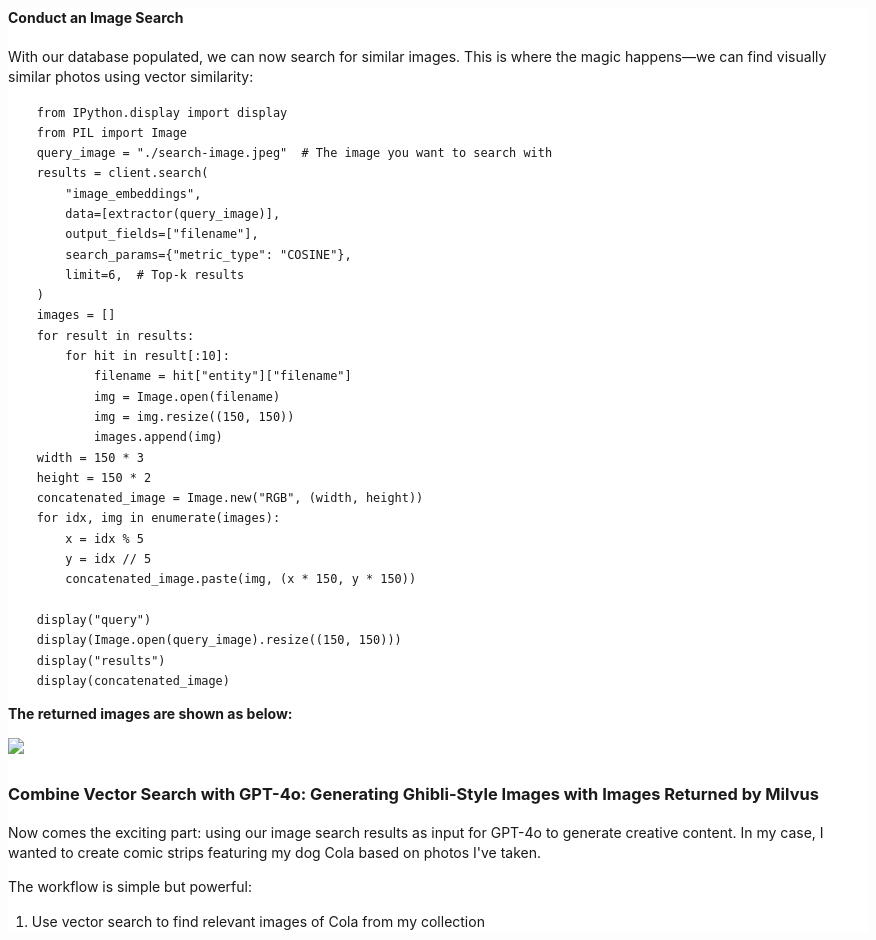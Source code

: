 ```
```

#### Conduct an Image Search

With our database populated, we can now search for similar images. This is where the magic happens—we can find visually similar photos using vector similarity:

```
    from IPython.display import display
    from PIL import Image
    query_image = "./search-image.jpeg"  # The image you want to search with
    results = client.search(
        "image_embeddings",
        data=[extractor(query_image)],
        output_fields=["filename"],
        search_params={"metric_type": "COSINE"},
        limit=6,  # Top-k results
    )
    images = []
    for result in results:
        for hit in result[:10]:
            filename = hit["entity"]["filename"]
            img = Image.open(filename)
            img = img.resize((150, 150))
            images.append(img)
    width = 150 * 3
    height = 150 * 2
    concatenated_image = Image.new("RGB", (width, height))
    for idx, img in enumerate(images):
        x = idx % 5
        y = idx // 5
        concatenated_image.paste(img, (x * 150, y * 150))

    display("query")
    display(Image.open(query_image).resize((150, 150)))
    display("results")
    display(concatenated_image)
```

**The returned images are shown as below:** 

![](https://assets.zilliz.com/640_1_8d4e88c6dd.png)

### Combine Vector Search with GPT-4o: Generating Ghibli-Style Images with Images Returned by Milvus 

Now comes the exciting part: using our image search results as input for GPT-4o to generate creative content. In my case, I wanted to create comic strips featuring my dog Cola based on photos I've taken.

The workflow is simple but powerful:

1. Use vector search to find relevant images of Cola from my collection
